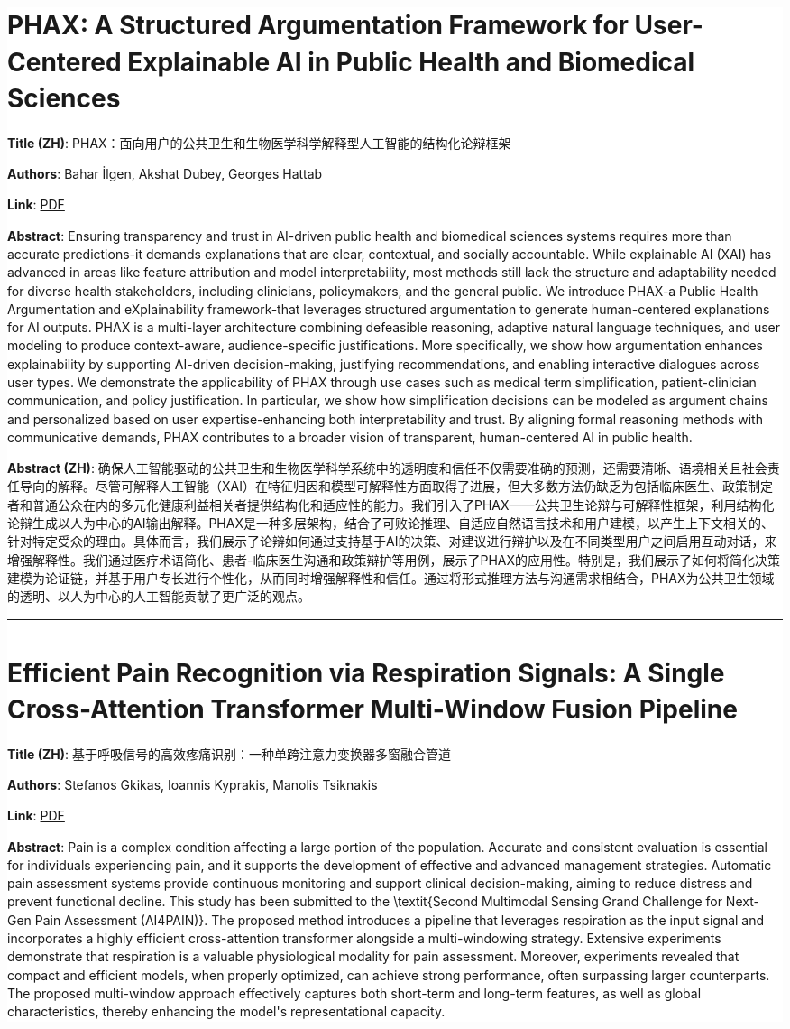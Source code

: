 # PHAX: A Structured Argumentation Framework for User-Centered Explainable AI in Public Health and Biomedical Sciences 

**Title (ZH)**: PHAX：面向用户的公共卫生和生物医学科学解释型人工智能的结构化论辩框架 

**Authors**: Bahar İlgen, Akshat Dubey, Georges Hattab  

**Link**: [PDF](https://arxiv.org/pdf/2507.22009)  

**Abstract**: Ensuring transparency and trust in AI-driven public health and biomedical sciences systems requires more than accurate predictions-it demands explanations that are clear, contextual, and socially accountable. While explainable AI (XAI) has advanced in areas like feature attribution and model interpretability, most methods still lack the structure and adaptability needed for diverse health stakeholders, including clinicians, policymakers, and the general public. We introduce PHAX-a Public Health Argumentation and eXplainability framework-that leverages structured argumentation to generate human-centered explanations for AI outputs. PHAX is a multi-layer architecture combining defeasible reasoning, adaptive natural language techniques, and user modeling to produce context-aware, audience-specific justifications. More specifically, we show how argumentation enhances explainability by supporting AI-driven decision-making, justifying recommendations, and enabling interactive dialogues across user types. We demonstrate the applicability of PHAX through use cases such as medical term simplification, patient-clinician communication, and policy justification. In particular, we show how simplification decisions can be modeled as argument chains and personalized based on user expertise-enhancing both interpretability and trust. By aligning formal reasoning methods with communicative demands, PHAX contributes to a broader vision of transparent, human-centered AI in public health. 

**Abstract (ZH)**: 确保人工智能驱动的公共卫生和生物医学科学系统中的透明度和信任不仅需要准确的预测，还需要清晰、语境相关且社会责任导向的解释。尽管可解释人工智能（XAI）在特征归因和模型可解释性方面取得了进展，但大多数方法仍缺乏为包括临床医生、政策制定者和普通公众在内的多元化健康利益相关者提供结构化和适应性的能力。我们引入了PHAX——公共卫生论辩与可解释性框架，利用结构化论辩生成以人为中心的AI输出解释。PHAX是一种多层架构，结合了可败论推理、自适应自然语言技术和用户建模，以产生上下文相关的、针对特定受众的理由。具体而言，我们展示了论辩如何通过支持基于AI的决策、对建议进行辩护以及在不同类型用户之间启用互动对话，来增强解释性。我们通过医疗术语简化、患者-临床医生沟通和政策辩护等用例，展示了PHAX的应用性。特别是，我们展示了如何将简化决策建模为论证链，并基于用户专长进行个性化，从而同时增强解释性和信任。通过将形式推理方法与沟通需求相结合，PHAX为公共卫生领域的透明、以人为中心的人工智能贡献了更广泛的观点。 

---
# Efficient Pain Recognition via Respiration Signals: A Single Cross-Attention Transformer Multi-Window Fusion Pipeline 

**Title (ZH)**: 基于呼吸信号的高效疼痛识别：一种单跨注意力变换器多窗融合管道 

**Authors**: Stefanos Gkikas, Ioannis Kyprakis, Manolis Tsiknakis  

**Link**: [PDF](https://arxiv.org/pdf/2507.21886)  

**Abstract**: Pain is a complex condition affecting a large portion of the population. Accurate and consistent evaluation is essential for individuals experiencing pain, and it supports the development of effective and advanced management strategies. Automatic pain assessment systems provide continuous monitoring and support clinical decision-making, aiming to reduce distress and prevent functional decline. This study has been submitted to the \textit{Second Multimodal Sensing Grand Challenge for Next-Gen Pain Assessment (AI4PAIN)}. The proposed method introduces a pipeline that leverages respiration as the input signal and incorporates a highly efficient cross-attention transformer alongside a multi-windowing strategy. Extensive experiments demonstrate that respiration is a valuable physiological modality for pain assessment. Moreover, experiments revealed that compact and efficient models, when properly optimized, can achieve strong performance, often surpassing larger counterparts. The proposed multi-window approach effectively captures both short-term and long-term features, as well as global characteristics, thereby enhancing the model's representational capacity. 
